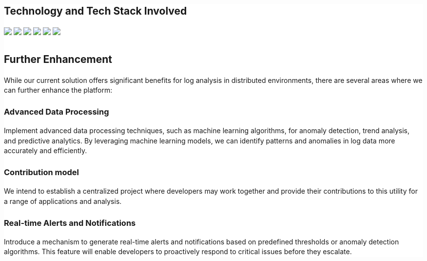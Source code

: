 ## Technology and Tech Stack Involved


<img src="https://img.shields.io/badge/Kafka-231F20?style=plastic&logo=apachekafka">
<img src="https://img.shields.io/badge/Elasticsearch-005571?style=plastic&logo=elastic">
<img src="https://img.shields.io/badge/Python-ECD53F?style=plastic&logo=python">
<img src="https://img.shields.io/badge/Kibana-005571?style=plastic&logo=Kibana">
<img src="https://img.shields.io/badge/Grafana-000000?style=plastic&logo=Grafana">
<img src="https://img.shields.io/badge/Linux-333333?style=plastic&logo=Linux">


## Further Enhancement


While our current solution offers significant benefits for log analysis in distributed environments, there are several areas where we can further enhance the platform:


### Advanced Data Processing


Implement advanced data processing techniques, such as machine learning algorithms, for anomaly detection, trend analysis, and predictive analytics. By leveraging machine learning models, we can identify patterns and anomalies in log data more accurately and efficiently.


### Contribution model


We intend to establish a centralized project where developers may work together and provide their contributions to this utility for a range of applications and analysis.


### Real-time Alerts and Notifications


Introduce a mechanism to generate real-time alerts and notifications based on predefined thresholds or anomaly detection algorithms. This feature will enable developers to proactively respond to critical issues before they escalate.

